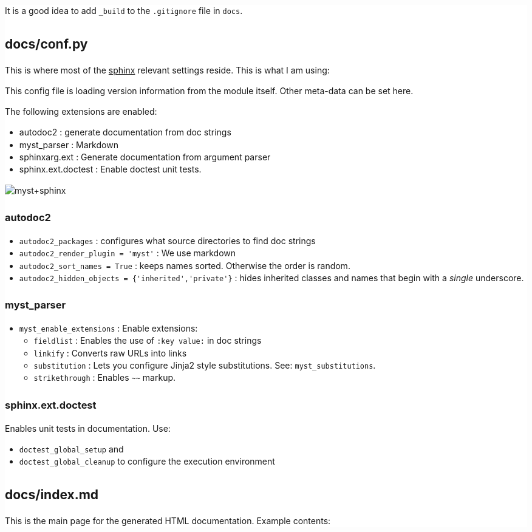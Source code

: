 It is a good idea to add `_build` to the `.gitignore` file in `docs`.

## docs/conf.py

This is where most of the [sphinx][sphinx] relevant settings reside.  This
is what I am using:

<script src="https://tortugalabs.github.io/embed-like-gist/embed.js?style=github&showBorder=on&showLineNumbers=on&showFileMeta=on&showCopy=on&fetchFromJsDelivr=on&target=https://github.com/TortugaLabs/mypielib/blob/main/docs/conf.py"></script>

This config file is loading version information from the module itself.
Other meta-data can be set here.

The following extensions are enabled:

- autodoc2 : generate documentation from doc strings
- myst_parser : Markdown
- sphinxarg.ext : Generate documentation from argument parser
- sphinx.ext.doctest : Enable doctest unit tests.

![myst+sphinx]({static}/images/2026/sphinx/myst-sphinx.png)

### autodoc2

- `autodoc2_packages` : configures what source directories to find doc strings
- `autodoc2_render_plugin = 'myst'` : We use markdown
- `autodoc2_sort_names = True` : keeps names sorted.  Otherwise the order is random.
- `autodoc2_hidden_objects = {'inherited','private'}` : hides inherited classes and
  names that begin with a *single* underscore.

### myst_parser

- `myst_enable_extensions` : Enable extensions:
  - `fieldlist` : Enables the use of `:key value:` in doc strings
  - `linkify` : Converts raw URLs into links
  - `substitution` : Lets you configure Jinja2 style substitutions.  See: `myst_substitutions`.
  - `strikethrough` : Enables `~~` markup.
  
### sphinx.ext.doctest

Enables unit tests in documentation.  Use:

- `doctest_global_setup` and
- `doctest_global_cleanup` to configure the execution environment

## docs/index.md

This is the main page for the generated HTML documentation.  Example
contents:

<script src="https://tortugalabs.github.io/embed-like-gist/embed.js?style=github&showBorder=on&showLineNumbers=on&showFileMeta=on&showCopy=on&fetchFromJsDelivr=on&target=https://github.com/TortugaLabs/mypielib/blob/main/docs/index.md"></script>


  [sphinx]: https://www.sphinx-doc.org/en/master/
  [rst]: https://en.wikipedia.org/wiki/ReStructuredText
  [myst]: https://myst-parser.readthedocs.io/en/v0.15.1/sphinx/intro.html
  [apidoc]: https://www.sphinx-doc.org/en/master/man/sphinx-apidoc.html
  [autodoc]: https://www.sphinx-doc.org/en/master/usage/extensions/autodoc.html
  [argparse-usage]: https://sphinx-argparse.readthedocs.io/en/latest/usage.html
  [github]: https://github.com/
  [pages]: https://pages.github.com/
  [actions]: https://docs.github.com/en/actions